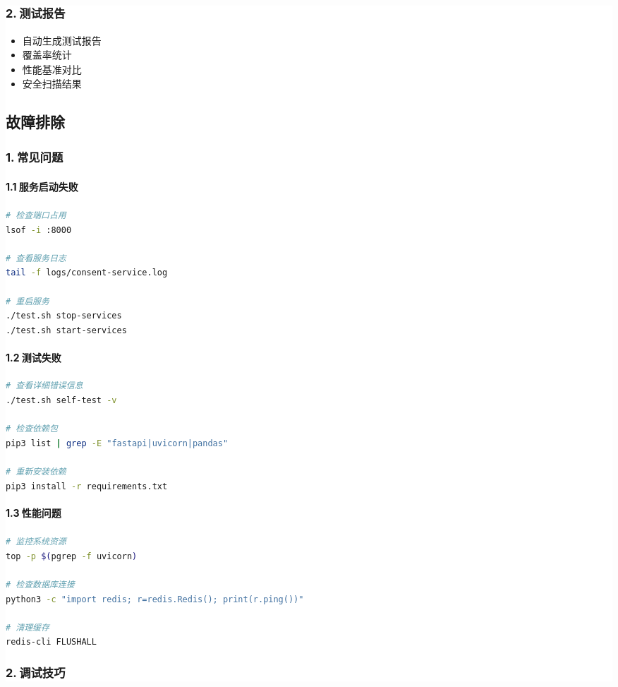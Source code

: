 ### 2. 测试报告

- 自动生成测试报告
- 覆盖率统计
- 性能基准对比
- 安全扫描结果

## 故障排除

### 1. 常见问题

#### 1.1 服务启动失败

```bash
# 检查端口占用
lsof -i :8000

# 查看服务日志
tail -f logs/consent-service.log

# 重启服务
./test.sh stop-services
./test.sh start-services
```

#### 1.2 测试失败

```bash
# 查看详细错误信息
./test.sh self-test -v

# 检查依赖包
pip3 list | grep -E "fastapi|uvicorn|pandas"

# 重新安装依赖
pip3 install -r requirements.txt
```

#### 1.3 性能问题

```bash
# 监控系统资源
top -p $(pgrep -f uvicorn)

# 检查数据库连接
python3 -c "import redis; r=redis.Redis(); print(r.ping())"

# 清理缓存
redis-cli FLUSHALL
```

### 2. 调试技巧
